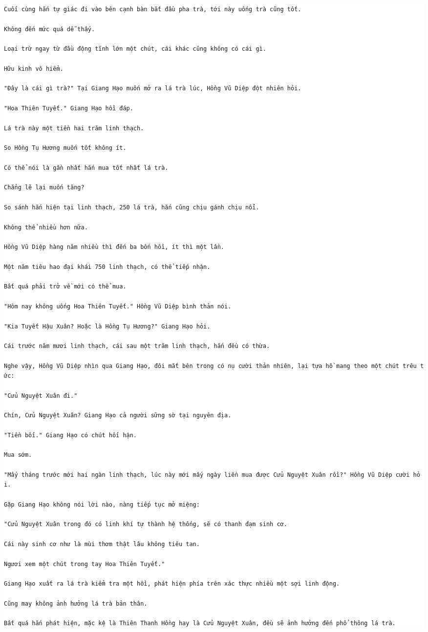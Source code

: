 	Cuối cùng hắn tự giác đi vào bên cạnh bàn bắt đầu pha trà, tới này uống trà cũng tốt.

	Không đến mức quá dễ thấy.

	Loại trừ ngay từ đầu động tĩnh lớn một chút, cái khác cũng không có cái gì.

	Hữu kinh vô hiểm.

	"Đây là cái gì trà?" Tại Giang Hạo muốn mở ra lá trà lúc, Hồng Vũ Diệp đột nhiên hỏi.

	"Hoa Thiên Tuyết." Giang Hạo hồi đáp.

	Lá trà này một tiền hai trăm linh thạch.

	So Hồng Tụ Hương muốn tốt không ít.

	Có thể nói là gần nhất hắn mua tốt nhất lá trà.

	Chẳng lẽ lại muốn tăng?

	So sánh hắn hiện tại linh thạch, 250 lá trà, hắn cũng chịu gánh chịu nổi.

	Không thể nhiều hơn nữa.

	Hồng Vũ Diệp hàng năm nhiều thì đến ba bốn hồi, ít thì một lần.

	Một năm tiêu hao đại khái 750 linh thạch, có thể tiếp nhận.

	Bất quá phải trở về mới có thể mua.

	"Hôm nay không uống Hoa Thiên Tuyết." Hồng Vũ Diệp bình thản nói.

	"Kia Tuyết Hậu Xuân? Hoặc là Hồng Tụ Hương?" Giang Hạo hỏi.

	Cái trước năm mươi linh thạch, cái sau một trăm linh thạch, hắn đều có thừa.

	Nghe vậy, Hồng Vũ Diệp nhìn qua Giang Hạo, đôi mắt bên trong có nụ cười thản nhiên, lại tựa hồ mang theo một chút trêu tức:

	"Cửu Nguyệt Xuân đi."

	Chín, Cửu Nguyệt Xuân? Giang Hạo cả người sững sờ tại nguyên địa.

	"Tiền bối." Giang Hạo có chút hối hận.

	Mua sớm.

	"Mấy tháng trước mới hai ngàn linh thạch, lúc này mới mấy ngày liền mua được Cửu Nguyệt Xuân rồi?" Hồng Vũ Diệp cười hỏi.

	Gặp Giang Hạo không nói lời nào, nàng tiếp tục mở miệng:

	"Cửu Nguyệt Xuân trong đó có linh khí tự thành hệ thống, sẽ có thanh đạm sinh cơ.

	Cái này sinh cơ như là mùi thơm thật lâu không tiêu tan.

	Ngươi xem một chút trong tay Hoa Thiên Tuyết."

	Giang Hạo xuất ra lá trà kiểm tra một hồi, phát hiện phía trên xác thực nhiều một sợi linh động.

	Cũng may không ảnh hưởng lá trà bản thân.

	Bất quá hắn phát hiện, mặc kệ là Thiên Thanh Hồng hay là Cửu Nguyệt Xuân, đều sẽ ảnh hưởng đến phổ thông lá trà.
